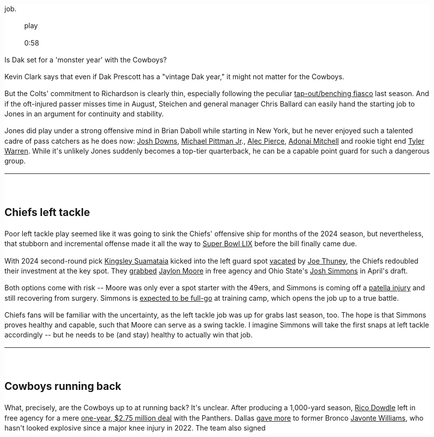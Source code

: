 job.</p><div data-behavior="video_scroll"><figure data-video="watch,640,360,45708201" data-cerebro-id="686fb595ac2b6424ea623006" data-title="Is Dak set for a 'monster year' with the Cowboys?" data-source="espn"><picture><source data-srcset="https://a3.espncdn.com/combiner/i?img=%2Fmedia%2Fmotion%2F2025%2F0710%2Fdm_250710_Dallas_Cowboys%2Fdm_250710_Dallas_Cowboys.jpg&amp;w=640&amp;h=360&amp;cquality=80&amp;format=jpg" media="(min-width: 376px)"><source data-srcset="https://a3.espncdn.com/combiner/i?img=%2Fmedia%2Fmotion%2F2025%2F0710%2Fdm_250710_Dallas_Cowboys%2Fdm_250710_Dallas_Cowboys.jpg&amp;w=335&amp;cquality=80, https://a3.espncdn.com/combiner/i?img=%2Fmedia%2Fmotion%2F2025%2F0710%2Fdm_250710_Dallas_Cowboys%2Fdm_250710_Dallas_Cowboys.jpg&amp;w=670&amp;cquality=40&amp;format=jpg 2x" media="(max-width: 375px)"></picture><span data-id="45708201">play</span><figcaption><p>0:58</p></figcaption></figure><div><p>Is Dak set for a 'monster year' with the Cowboys?</p><p>Kevin Clark says that even if Dak Prescott has a "vintage Dak year," it might not matter for the Cowboys.</p></div></div><p>But the Colts' commitment to Richardson is clearly thin, especially following the peculiar <a href="https://www.espn.com/nfl/story/_/id/42391210/nfl-colts-anthony-richardson-quarterback-return">tap-out/benching fiasco</a> last season. And if the oft-injured passer misses time in August, Steichen and general manager Chris Ballard can easily hand the starting job to Jones in an argument for continuity and stability.</p><p>Jones did play under a strong offensive mind in Brian Daboll while starting in New York, but he never enjoyed such a talented cadre of pass catchers as he does now: <a data-player-guid="07b29d35-1ac5-3571-b142-5743a0a841c0" href="https://www.espn.com/nfl/player/_/id/4688813/josh-downs">Josh Downs</a>, <a data-player-guid="f9ac7a55-5934-2bf7-e70a-9c1d04cac2eb" href="https://www.espn.com/nfl/player/_/id/4035687/michael-pittman-jr">Michael Pittman Jr</a>., <a data-player-guid="b6d37bf2-1fa1-1415-1323-5506b68a7206" href="https://www.espn.com/nfl/player/_/id/4360078/alec-pierce">Alec Pierce</a>, <a data-player-guid="7a99e24c-33c2-30ae-b230-8d1fa8661841" href="https://www.espn.com/nfl/player/_/id/4597500/adonai-mitchell">Adonai Mitchell</a> and rookie tight end <a data-player-guid="0f413f35-0856-304f-8a14-953ee7532190" href="https://www.espn.com/nfl/player/_/id/4431459/tyler-warren">Tyler Warren</a>. While it's unlikely Jones suddenly becomes a top-tier quarterback, he can be a capable point guard for such a dangerous group.</p><hr><p><img alt="" src="https://a.espncdn.com/combiner/i?img=/i/teamlogos/nfl/500/kc.png&amp;h=110&amp;w=110" width="31"></p><h2>Chiefs left tackle</h2><p>Poor left tackle play seemed like it was going to sink the Chiefs' offensive ship for months of the 2024 season, but nevertheless, that stubborn and incremental offense made it all the way to <a href="https://www.espn.com/nfl/game/_/gameId/401671889/chiefs-eagles">Super Bowl LIX</a> before the bill finally came due.</p><p>With 2024 second-round pick <a data-player-guid="1c717a74-caaa-3b9a-a52f-f7820326b17a" href="https://www.espn.com/nfl/player/_/id/4431595/kingsley-suamataia">Kingsley Suamataia</a> kicked into the left guard spot <a href="https://www.espn.com/nfl/story/_/id/45237039/bears-joe-thuney-agree-2-year-contract-extension">vacated</a> by <a data-player-guid="cc4a49c2-036e-c616-afe2-52ca31d2406d" href="https://www.espn.com/nfl/player/_/id/2577773/joe-thuney">Joe Thuney</a>, the Chiefs redoubled their investment at the key spot. They <a href="https://www.espn.com/nfl/story/_/id/44193054/sources-chiefs-sign-ol-jaylon-moore-2-year-30m-deal">grabbed</a> <a data-player-guid="006fc3b6-5923-ad44-10b1-215fc968e98a" href="https://www.espn.com/nfl/player/_/id/4043041/jaylon-moore">Jaylon Moore</a> in free agency and Ohio State's <a data-player-guid="cbe294e4-5bb4-3ae5-ad79-b3e6c2688442" href="https://www.espn.com/nfl/player/_/id/4569659/josh-simmons">Josh Simmons</a> in April's draft.</p><p>Both options come with risk -- Moore was only ever a spot starter with the 49ers, and Simmons is coming off a <a href="https://www.espn.com/college-football/story/_/id/41943968/ohio-state-lt-josh-simmons-knee-rest-season">patella injury</a> and still recovering from surgery. Simmons is <a href="https://www.espn.com/nfl/story/_/id/45544368/chiefs-top-pick-josh-simmons-ready-camp-andy-reid-says">expected to be full-go</a> at training camp, which opens the job up to a true battle.</p><p>Chiefs fans will be familiar with the uncertainty, as the left tackle job was up for grabs last season, too. The hope is that Simmons proves healthy and capable, such that Moore can serve as a swing tackle. I imagine Simmons will take the first snaps at left tackle accordingly -- but he needs to be (and stay) healthy to actually win that job.</p><hr><p><img alt="" src="https://a.espncdn.com/combiner/i?img=/i/teamlogos/nfl/500/dal.png&amp;h=110&amp;w=110" width="31"></p><h2>Cowboys running back</h2><p>What, precisely, are the Cowboys up to at running back? It's unclear. After producing a 1,000-yard season, <a data-player-guid="da1e8487-d66d-6ff0-7438-e9d6e77856e0" href="https://www.espn.com/nfl/player/_/id/4038815/rico-dowdle">Rico Dowdle</a> left in free agency for a mere <a href="https://www.espn.com/nfl/story/_/id/44226070/sources-free-agent-rico-dowdle-panthers-agree-deal">one-year, $2.75 million deal</a> with the Panthers. Dallas <a href="https://www.espn.com/nfl/story/_/id/44197914/source-cowboys-reach-deal-ex-broncos-rb-javonte-williams">gave more</a> to former Bronco <a data-player-guid="0e04df01-7c44-1b1e-01a3-f73ab6f4eb61" href="https://www.espn.com/nfl/player/_/id/4361579/javonte-williams">Javonte Williams</a>, who hasn't looked explosive since a major knee injury in 2022. The team also signed